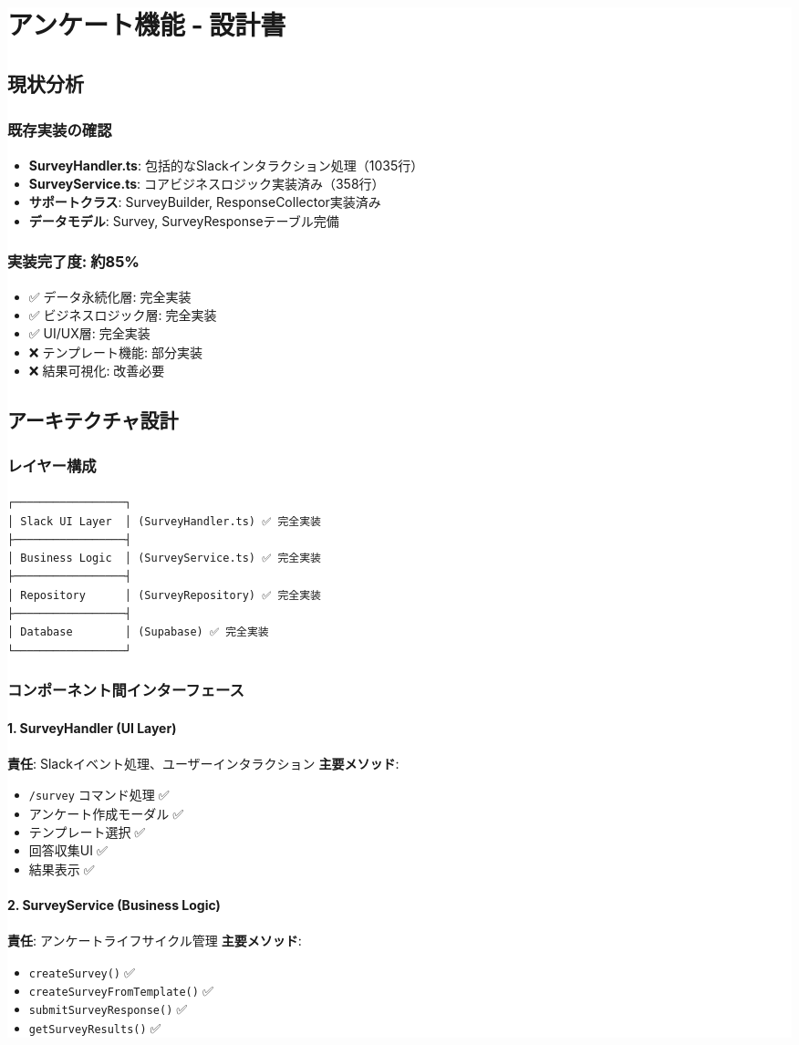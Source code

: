 # アンケート機能 - 設計書

## 現状分析

### 既存実装の確認
- **SurveyHandler.ts**: 包括的なSlackインタラクション処理（1035行）
- **SurveyService.ts**: コアビジネスロジック実装済み（358行）
- **サポートクラス**: SurveyBuilder, ResponseCollector実装済み
- **データモデル**: Survey, SurveyResponseテーブル完備

### 実装完了度: 約85%
- ✅ データ永続化層: 完全実装
- ✅ ビジネスロジック層: 完全実装  
- ✅ UI/UX層: 完全実装
- ❌ テンプレート機能: 部分実装
- ❌ 結果可視化: 改善必要

## アーキテクチャ設計

### レイヤー構成
```
┌─────────────────┐
│ Slack UI Layer  │ (SurveyHandler.ts) ✅ 完全実装
├─────────────────┤
│ Business Logic  │ (SurveyService.ts) ✅ 完全実装
├─────────────────┤  
│ Repository      │ (SurveyRepository) ✅ 完全実装
├─────────────────┤
│ Database        │ (Supabase) ✅ 完全実装
└─────────────────┘
```

### コンポーネント間インターフェース

#### 1. SurveyHandler (UI Layer)
**責任**: Slackイベント処理、ユーザーインタラクション
**主要メソッド**:
- `/survey` コマンド処理 ✅
- アンケート作成モーダル ✅
- テンプレート選択 ✅
- 回答収集UI ✅
- 結果表示 ✅

#### 2. SurveyService (Business Logic)
**責任**: アンケートライフサイクル管理
**主要メソッド**:
- `createSurvey()` ✅
- `createSurveyFromTemplate()` ✅
- `submitSurveyResponse()` ✅
- `getSurveyResults()` ✅
